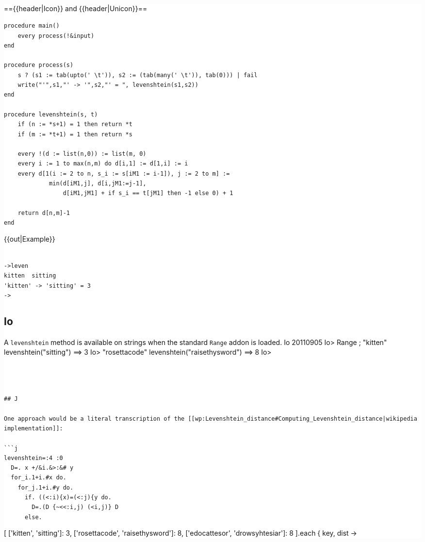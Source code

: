 
=={{header|Icon}} and {{header|Unicon}}==

```unicon
procedure main()
    every process(!&input)
end

procedure process(s)
    s ? (s1 := tab(upto(' \t')), s2 := (tab(many(' \t')), tab(0))) | fail
    write("'",s1,"' -> '",s2,"' = ", levenshtein(s1,s2))
end

procedure levenshtein(s, t)
    if (n := *s+1) = 1 then return *t
    if (m := *t+1) = 1 then return *s

    every !(d := list(n,0)) := list(m, 0)
    every i := 1 to max(n,m) do d[i,1] := d[1,i] := i
    every d[1(i := 2 to n, s_i := s[iM1 := i-1]), j := 2 to m] :=
             min(d[iM1,j], d[i,jM1:=j-1],
                 d[iM1,jM1] + if s_i == t[jM1] then -1 else 0) + 1

    return d[n,m]-1
end
```

{{out|Example}}

```txt

->leven
kitten  sitting
'kitten' -> 'sitting' = 3
->

```



## Io

A <code>levenshtein</code> method is available on strings when the standard <code>Range</code> addon is loaded.
<lang>Io 20110905
Io> Range ; "kitten" levenshtein("sitting")
==> 3
Io> "rosettacode" levenshtein("raisethysword")
==> 8
Io>
```



## J

One approach would be a literal transcription of the [[wp:Levenshtein_distance#Computing_Levenshtein_distance|wikipedia implementation]]:

```j
levenshtein=:4 :0
  D=. x +/&i.&>:&# y
  for_i.1+i.#x do.
    for_j.1+i.#y do.
      if. ((<:i){x)=(<:j){y do.
        D=.(D {~<<:i,j) (<i,j)} D
      else.
```

[ ['kitten', 'sitting']: 3,
  ['rosettacode', 'raisethysword']: 8,
  ['edocattesor', 'drowsyhtesiar']: 8 ].each { key, dist ->